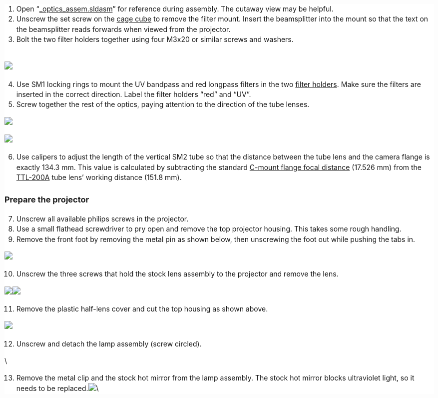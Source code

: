 1. Open “[\_optics\_assem.sldasm](https://github.com/hacker-fab/lithography-stepper/blob/main/CAD/Thorlabs/\_optics\_assem.SLDASM)” for reference during assembly. The cutaway view may be helpful.
2. Unscrew the set screw on the [cage cube](https://www.thorlabs.com/newgrouppage9.cfm?objectgroup\_id=6079) to remove the filter mount. Insert the beamsplitter into the mount so that the text on the beamsplitter reads forwards when viewed from the projector.&#x20;
3. Bolt the two filter holders together using four M3x20 or similar screws and washers.

\
![](https://lh3.googleusercontent.com/e1ldpBIDme4R9EYHC0vAA\_ronNn-YaK4MpDbpO7ieCjVnkC8HOh1TwLAkbX\_sUdugXGV\_zxokoEQrIbLkjT6TbnDzF6qkJsUmgjO42sF89azf7YwBhisYL94AKDhhuwqQrPJEBUGkXl2a16yo1dh2wY)

4. Use SM1 locking rings to mount the UV bandpass and red longpass filters in the two [filter holders](https://www.thorlabs.com/newgrouppage9.cfm?objectgroup\_id=1575). Make sure the filters are inserted in the correct direction. Label the filter holders “red” and “UV”.
5. Screw together the rest of the optics, paying attention to the direction of the tube lenses.

![](https://lh3.googleusercontent.com/91WsZQpvAJ5s7HHuhTNp5QgPMpLFpdv\_Omu0tHsDGOn8OMFpoU1-fujYtEAf3vtyhVTklgtyed-oX1p3qKNsH9bAP0DmnUgKrZXf5YlatOqlpL2EXcb\_ykGWNPopeapTPDPv-tF0TKD5Jz6I4bHmjIQ)

![](https://lh5.googleusercontent.com/j8Y\_7cqve6g3n8dH--wLQ3LVpRrV-QGU3JRDPSQuVPhXVewbLs5f70\_OQDTm2n-P0TRX-A17HqG6Y5lAsI21JKk70gTwQAM6Nuow9y-2JlJy3ZEagDzOZtWYnJP\_YBtbZi2FTihxq7uO4lSP5Z\_vgL8)

6. Use calipers to adjust the length of the vertical SM2 tube so that the distance between the tube lens and the camera flange is exactly 134.3 mm. This value is calculated by subtracting the standard [C-mount flange focal distance](https://www.thorlabs.com/newgrouppage9.cfm?objectgroup\_id=14066) (17.526 mm) from the [TTL-200A](https://www.thorlabs.com/newgrouppage9.cfm?objectgroup\_id=5834) tube lens’ working distance (151.8 mm).

### Prepare the projector

7. Unscrew all available philips screws in the projector.
8. Use a small flathead screwdriver to pry open and remove the top projector housing. This takes some rough handling.
9. Remove the front foot by removing the metal pin as shown below, then unscrewing the foot out while pushing the tabs in.

![](https://lh3.googleusercontent.com/InaWms7aL5YtXen0YHY3o3QFTY0rPhaCnkICutfMBCfCOST9Vn02cGXExdfnTdF8jPyb2SobmqAtsOO9Tb\_s\_G8K8GsxoxLJmFacD1qBDd6J0zAwXSKae9MxJYsZVj9zIot3lbA\_iQmqAh4IkGOvlcE)

10. Unscrew the three screws that hold the stock lens assembly to the projector and remove the lens.

![](https://lh4.googleusercontent.com/ByIomK5K8BMv5By8UCDKmf51LJ01A9vm1CUNeOQyols8Fx7IeyIXAXTEydfpAhyh2Odv-juNfOI--ZrQtI27GKtu6YIeRLlmb16xFfq14orB6d4PXrN0FH6ndbFfSWsmyIyyqpjkUokucnlLHz5sKSc)![](https://lh3.googleusercontent.com/hT31KPcOp1b-Wq8dv7wvp-\_HDN\_HTS5p\_NYue-J5y-EPFeswDsbH0Ocpm4EXc1uideIJHEBWViBZTBlkZ9\_tGCSf5NxfIhUkkrqryq\_wKL8oZvbscqwtQ7Os4x0eQxIJqoTE9x59FHsJ-3UDDeeqVxE)

11. Remove the plastic half-lens cover and cut the top housing as shown above.

![](https://lh3.googleusercontent.com/Nj5vAVeEatOGqlqnGK-JDF5X9vv5TKtI9kibR2gK1h2SfPu79A3Zx2p07B2CvX3NMDn-ffsKxiHatvU13DY-Y6DfJ9gi2U8OeU3HVWCJlHEksT2ca2fbb5nD81ldbbzMlxOd6IPjHg4XDiCwyx4-Qcw)

12. Unscrew and detach the lamp assembly (screw circled).

\


13. Remove the metal clip and the stock hot mirror from the lamp assembly. The stock hot mirror blocks ultraviolet light, so it needs to be replaced.![](https://lh5.googleusercontent.com/k6RM27wZr1YXaI3bQXiwNZEDHPoOUaM2jngAjST2-fDFawTRKKz48wmhi\_8oabfTaOZ\_9qbILGMLwbV1JZiPV\_FE3XmIsUaQt0pRv-QMNVa7H--r-ZpgyETNmB8pgzJf3K2OIB-7Q9sIXnGGkhvRlkw)\
